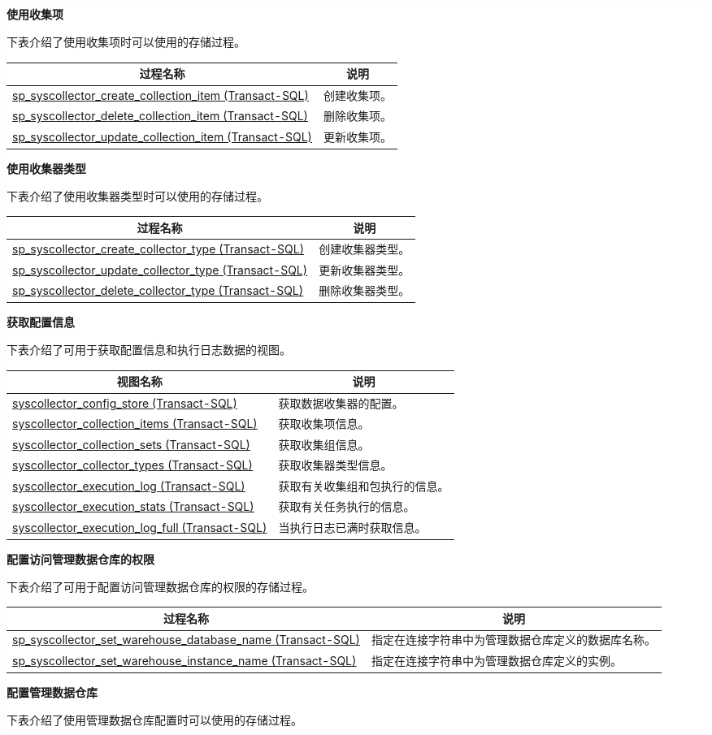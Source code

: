  **使用收集项**  
  
 下表介绍了使用收集项时可以使用的存储过程。  
  
|过程名称|说明|  
|--------------------|-----------------|  
|[sp_syscollector_create_collection_item (Transact-SQL)](/sql/relational-databases/system-stored-procedures/sp-syscollector-create-collection-item-transact-sql)|创建收集项。|  
|[sp_syscollector_delete_collection_item (Transact-SQL)](/sql/relational-databases/system-stored-procedures/sp-syscollector-delete-collection-item-transact-sql)|删除收集项。|  
|[sp_syscollector_update_collection_item (Transact-SQL)](/sql/relational-databases/system-stored-procedures/sp-syscollector-update-collection-item-transact-sql)|更新收集项。|  
  
 **使用收集器类型**  
  
 下表介绍了使用收集器类型时可以使用的存储过程。  
  
|过程名称|说明|  
|--------------------|-----------------|  
|[sp_syscollector_create_collector_type (Transact-SQL)](/sql/relational-databases/system-stored-procedures/sp-syscollector-create-collector-type-transact-sql)|创建收集器类型。|  
|[sp_syscollector_update_collector_type (Transact-SQL)](/sql/relational-databases/system-stored-procedures/sp-syscollector-update-collector-type-transact-sql)|更新收集器类型。|  
|[sp_syscollector_delete_collector_type (Transact-SQL)](/sql/relational-databases/system-stored-procedures/sp-syscollector-delete-collector-type-transact-sql)|删除收集器类型。|  
  
 **获取配置信息**  
  
 下表介绍了可用于获取配置信息和执行日志数据的视图。  
  
|视图名称|说明|  
|---------------|-----------------|  
|[syscollector_config_store (Transact-SQL)](/sql/relational-databases/system-catalog-views/syscollector-config-store-transact-sql)|获取数据收集器的配置。|  
|[syscollector_collection_items (Transact-SQL)](/sql/relational-databases/system-catalog-views/syscollector-collection-items-transact-sql)|获取收集项信息。|  
|[syscollector_collection_sets (Transact-SQL)](/sql/relational-databases/system-catalog-views/syscollector-collection-sets-transact-sql)|获取收集组信息。|  
|[syscollector_collector_types (Transact-SQL)](/sql/relational-databases/system-catalog-views/syscollector-collector-types-transact-sql)|获取收集器类型信息。|  
|[syscollector_execution_log (Transact-SQL)](/sql/relational-databases/system-catalog-views/syscollector-execution-log-transact-sql)|获取有关收集组和包执行的信息。|  
|[syscollector_execution_stats (Transact-SQL)](/sql/relational-databases/system-catalog-views/syscollector-execution-stats-transact-sql)|获取有关任务执行的信息。|  
|[syscollector_execution_log_full (Transact-SQL)](/sql/relational-databases/system-catalog-views/syscollector-execution-log-full-transact-sql)|当执行日志已满时获取信息。|  
  
 **配置访问管理数据仓库的权限**  
  
 下表介绍了可用于配置访问管理数据仓库的权限的存储过程。  
  
|过程名称|说明|  
|--------------------|-----------------|  
|[sp_syscollector_set_warehouse_database_name (Transact-SQL)](/sql/relational-databases/system-stored-procedures/sp-syscollector-set-warehouse-database-name-transact-sql)|指定在连接字符串中为管理数据仓库定义的数据库名称。|  
|[sp_syscollector_set_warehouse_instance_name (Transact-SQL)](/sql/relational-databases/system-stored-procedures/sp-syscollector-set-warehouse-instance-name-transact-sql)|指定在连接字符串中为管理数据仓库定义的实例。|  
  
 **配置管理数据仓库**  
  
 下表介绍了使用管理数据仓库配置时可以使用的存储过程。  
  